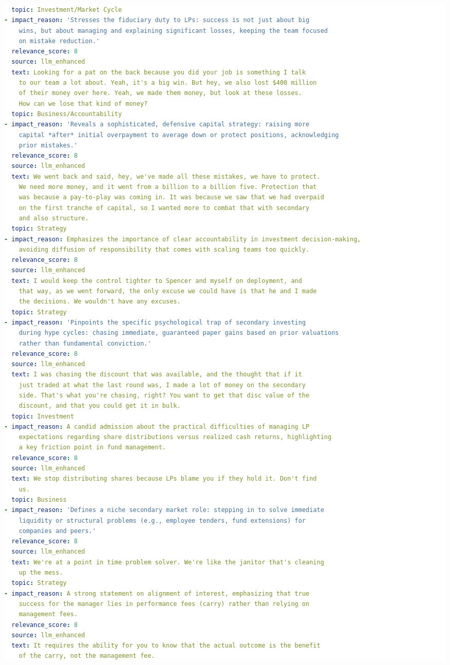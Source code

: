 ```yaml
  topic: Investment/Market Cycle
- impact_reason: 'Stresses the fiduciary duty to LPs: success is not just about big
    wins, but about managing and explaining significant losses, keeping the team focused
    on mistake reduction.'
  relevance_score: 8
  source: llm_enhanced
  text: Looking for a pat on the back because you did your job is something I talk
    to our team a lot about. Yeah, it's a big win. But hey, we also lost $400 million
    of their money over here. Yeah, we made them money, but look at these losses.
    How can we lose that kind of money?
  topic: Business/Accountability
- impact_reason: 'Reveals a sophisticated, defensive capital strategy: raising more
    capital *after* initial overpayment to average down or protect positions, acknowledging
    prior mistakes.'
  relevance_score: 8
  source: llm_enhanced
  text: We went back and said, hey, we've made all these mistakes, we have to protect.
    We need more money, and it went from a billion to a billion five. Protection that
    was because a pay-to-play was coming in. It was because we saw that we had overpaid
    on the first tranche of capital, so I wanted more to combat that with secondary
    and also structure.
  topic: Strategy
- impact_reason: Emphasizes the importance of clear accountability in investment decision-making,
    avoiding diffusion of responsibility that comes with scaling teams too quickly.
  relevance_score: 8
  source: llm_enhanced
  text: I would keep the control tighter to Spencer and myself on deployment, and
    that way, as we went forward, the only excuse we could have is that he and I made
    the decisions. We wouldn't have any excuses.
  topic: Strategy
- impact_reason: 'Pinpoints the specific psychological trap of secondary investing
    during hype cycles: chasing immediate, guaranteed paper gains based on prior valuations
    rather than fundamental conviction.'
  relevance_score: 8
  source: llm_enhanced
  text: I was chasing the discount that was available, and the thought that if it
    just traded at what the last round was, I made a lot of money on the secondary
    side. That's what you're chasing, right? You want to get that disc value of the
    discount, and that you could get it in bulk.
  topic: Investment
- impact_reason: A candid admission about the practical difficulties of managing LP
    expectations regarding share distributions versus realized cash returns, highlighting
    a key friction point in fund management.
  relevance_score: 8
  source: llm_enhanced
  text: We stop distributing shares because LPs blame you if they hold it. Don't find
    us.
  topic: Business
- impact_reason: 'Defines a niche secondary market role: stepping in to solve immediate
    liquidity or structural problems (e.g., employee tenders, fund extensions) for
    companies and peers.'
  relevance_score: 8
  source: llm_enhanced
  text: We're at a point in time problem solver. We're like the janitor that's cleaning
    up the mess.
  topic: Strategy
- impact_reason: A strong statement on alignment of interest, emphasizing that true
    success for the manager lies in performance fees (carry) rather than relying on
    management fees.
  relevance_score: 8
  source: llm_enhanced
  text: It requires the ability for you to know that the actual outcome is the benefit
    of the carry, not the management fee.
```